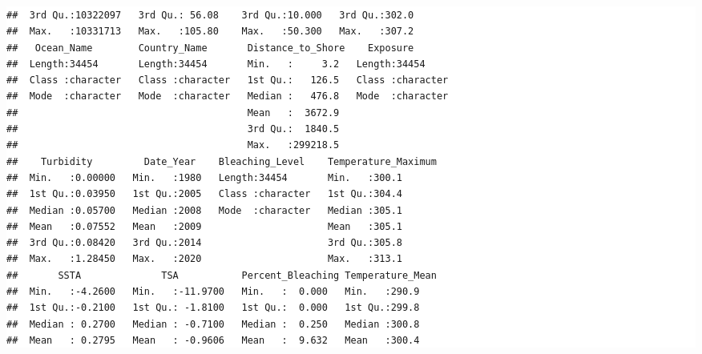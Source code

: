     ##  3rd Qu.:10322097   3rd Qu.: 56.08    3rd Qu.:10.000   3rd Qu.:302.0  
    ##  Max.   :10331713   Max.   :105.80    Max.   :50.300   Max.   :307.2  
    ##   Ocean_Name        Country_Name       Distance_to_Shore    Exposure        
    ##  Length:34454       Length:34454       Min.   :     3.2   Length:34454      
    ##  Class :character   Class :character   1st Qu.:   126.5   Class :character  
    ##  Mode  :character   Mode  :character   Median :   476.8   Mode  :character  
    ##                                        Mean   :  3672.9                     
    ##                                        3rd Qu.:  1840.5                     
    ##                                        Max.   :299218.5                     
    ##    Turbidity         Date_Year    Bleaching_Level    Temperature_Maximum
    ##  Min.   :0.00000   Min.   :1980   Length:34454       Min.   :300.1      
    ##  1st Qu.:0.03950   1st Qu.:2005   Class :character   1st Qu.:304.4      
    ##  Median :0.05700   Median :2008   Mode  :character   Median :305.1      
    ##  Mean   :0.07552   Mean   :2009                      Mean   :305.1      
    ##  3rd Qu.:0.08420   3rd Qu.:2014                      3rd Qu.:305.8      
    ##  Max.   :1.28450   Max.   :2020                      Max.   :313.1      
    ##       SSTA              TSA           Percent_Bleaching Temperature_Mean
    ##  Min.   :-4.2600   Min.   :-11.9700   Min.   :  0.000   Min.   :290.9   
    ##  1st Qu.:-0.2100   1st Qu.: -1.8100   1st Qu.:  0.000   1st Qu.:299.8   
    ##  Median : 0.2700   Median : -0.7100   Median :  0.250   Median :300.8   
    ##  Mean   : 0.2795   Mean   : -0.9606   Mean   :  9.632   Mean   :300.4   